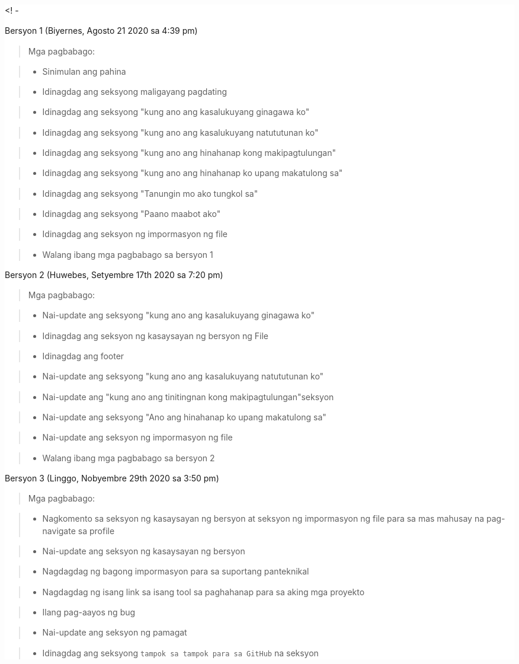 <! -

Bersyon 1 (Biyernes, Agosto 21 2020 sa 4:39 pm)

> Mga pagbabago:

> * Sinimulan ang pahina

> * Idinagdag ang seksyong maligayang pagdating

> * Idinagdag ang seksyong "kung ano ang kasalukuyang ginagawa ko"

> * Idinagdag ang seksyong "kung ano ang kasalukuyang natututunan ko"

> * Idinagdag ang seksyong "kung ano ang hinahanap kong makipagtulungan"

> * Idinagdag ang seksyong "kung ano ang hinahanap ko upang makatulong sa"

> * Idinagdag ang seksyong "Tanungin mo ako tungkol sa"

> * Idinagdag ang seksyong "Paano maabot ako"

> * Idinagdag ang seksyon ng impormasyon ng file

> * Walang ibang mga pagbabago sa bersyon 1

Bersyon 2 (Huwebes, Setyembre 17th 2020 sa 7:20 pm)

> Mga pagbabago:

> * Nai-update ang seksyong "kung ano ang kasalukuyang ginagawa ko"

> * Idinagdag ang seksyon ng kasaysayan ng bersyon ng File

> * Idinagdag ang footer

> * Nai-update ang seksyong "kung ano ang kasalukuyang natututunan ko"

> * Nai-update ang "kung ano ang tinitingnan kong makipagtulungan"seksyon

> * Nai-update ang seksyong "Ano ang hinahanap ko upang makatulong sa"

> * Nai-update ang seksyon ng impormasyon ng file

> * Walang ibang mga pagbabago sa bersyon 2

Bersyon 3 (Linggo, Nobyembre 29th 2020 sa 3:50 pm)

> Mga pagbabago:

> * Nagkomento sa seksyon ng kasaysayan ng bersyon at seksyon ng impormasyon ng file para sa mas mahusay na pag-navigate sa profile

> * Nai-update ang seksyon ng kasaysayan ng bersyon

> * Nagdagdag ng bagong impormasyon para sa suportang panteknikal

> * Nagdagdag ng isang link sa isang tool sa paghahanap para sa aking mga proyekto

> * Ilang pag-aayos ng bug

> * Nai-update ang seksyon ng pamagat

> * Idinagdag ang seksyong `tampok sa tampok para sa GitHub` na seksyon
